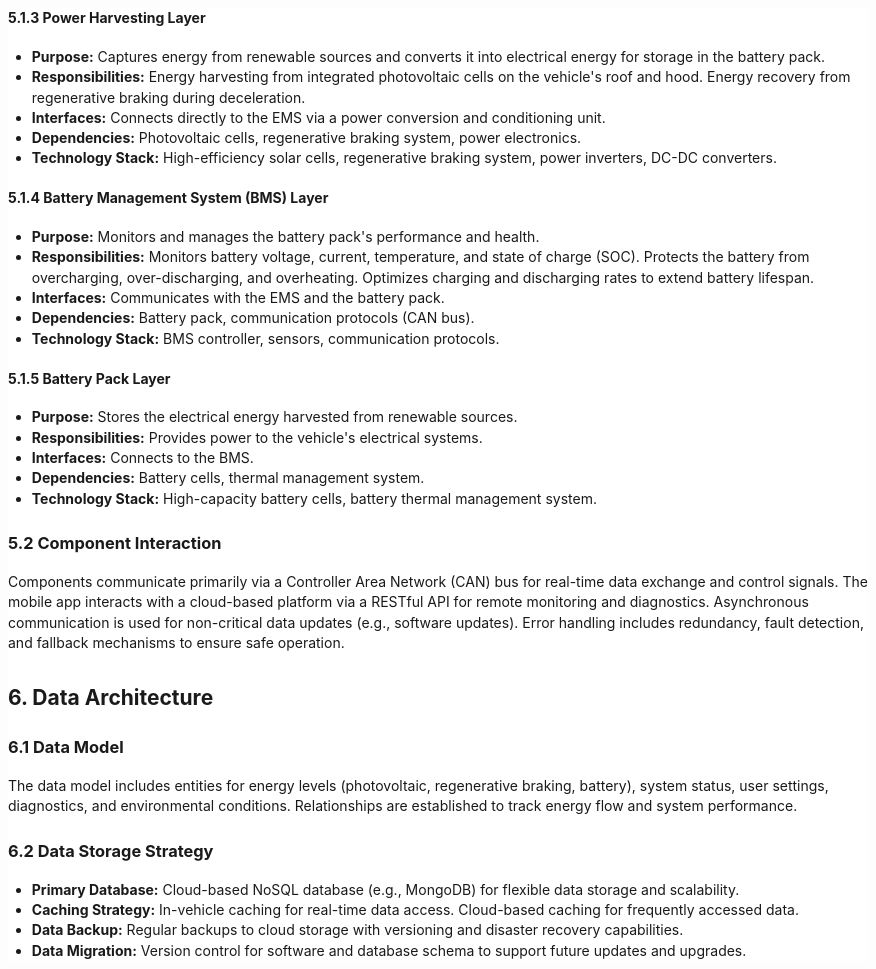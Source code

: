 
#### 5.1.3 Power Harvesting Layer

- **Purpose:** Captures energy from renewable sources and converts it into electrical energy for storage in the battery pack.
- **Responsibilities:**  Energy harvesting from integrated photovoltaic cells on the vehicle's roof and hood.  Energy recovery from regenerative braking during deceleration.
- **Interfaces:**  Connects directly to the EMS via a power conversion and conditioning unit.
- **Dependencies:**  Photovoltaic cells, regenerative braking system, power electronics.
- **Technology Stack:**  High-efficiency solar cells, regenerative braking system, power inverters, DC-DC converters.


#### 5.1.4 Battery Management System (BMS) Layer

- **Purpose:** Monitors and manages the battery pack's performance and health.
- **Responsibilities:**  Monitors battery voltage, current, temperature, and state of charge (SOC).  Protects the battery from overcharging, over-discharging, and overheating.  Optimizes charging and discharging rates to extend battery lifespan.
- **Interfaces:**  Communicates with the EMS and the battery pack.
- **Dependencies:** Battery pack, communication protocols (CAN bus).
- **Technology Stack:**  BMS controller, sensors, communication protocols.


#### 5.1.5 Battery Pack Layer

- **Purpose:** Stores the electrical energy harvested from renewable sources.
- **Responsibilities:** Provides power to the vehicle's electrical systems.
- **Interfaces:**  Connects to the BMS.
- **Dependencies:** Battery cells, thermal management system.
- **Technology Stack:**  High-capacity battery cells, battery thermal management system.


### 5.2 Component Interaction

Components communicate primarily via a Controller Area Network (CAN) bus for real-time data exchange and control signals.  The mobile app interacts with a cloud-based platform via a RESTful API for remote monitoring and diagnostics.  Asynchronous communication is used for non-critical data updates (e.g., software updates).  Error handling includes redundancy, fault detection, and fallback mechanisms to ensure safe operation.


## 6. Data Architecture

### 6.1 Data Model

The data model includes entities for energy levels (photovoltaic, regenerative braking, battery), system status, user settings, diagnostics, and environmental conditions.  Relationships are established to track energy flow and system performance.

### 6.2 Data Storage Strategy

- **Primary Database:** Cloud-based NoSQL database (e.g., MongoDB) for flexible data storage and scalability.
- **Caching Strategy:**  In-vehicle caching for real-time data access.  Cloud-based caching for frequently accessed data.
- **Data Backup:**  Regular backups to cloud storage with versioning and disaster recovery capabilities.
- **Data Migration:**  Version control for software and database schema to support future updates and upgrades.
